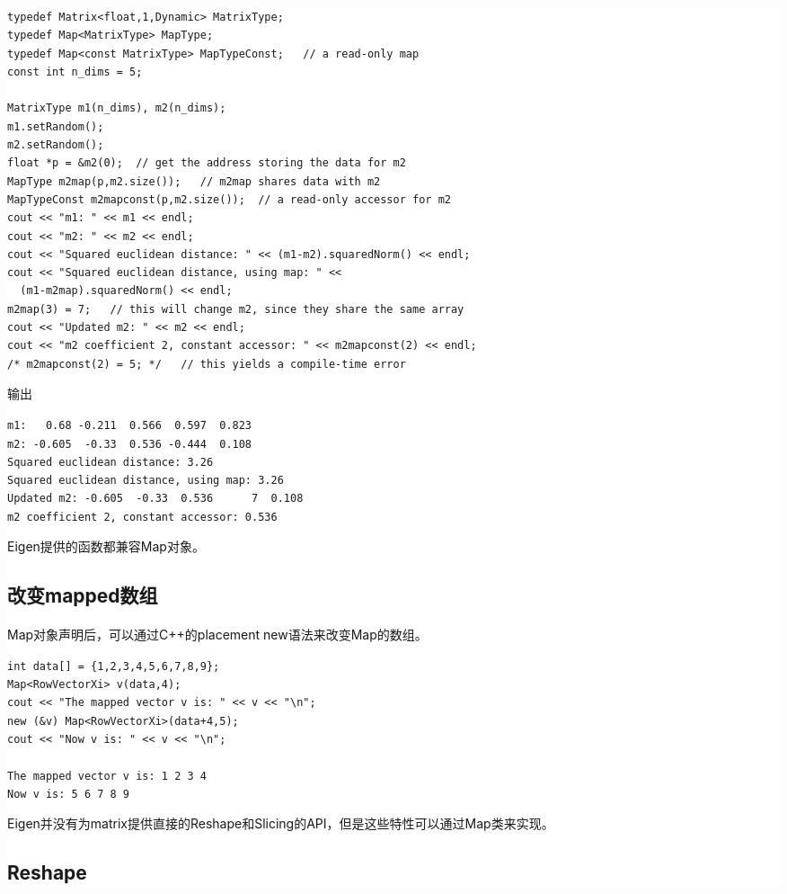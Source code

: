 ```
typedef Matrix<float,1,Dynamic> MatrixType;
typedef Map<MatrixType> MapType;
typedef Map<const MatrixType> MapTypeConst;   // a read-only map
const int n_dims = 5;

MatrixType m1(n_dims), m2(n_dims);
m1.setRandom();
m2.setRandom();
float *p = &m2(0);  // get the address storing the data for m2
MapType m2map(p,m2.size());   // m2map shares data with m2
MapTypeConst m2mapconst(p,m2.size());  // a read-only accessor for m2
cout << "m1: " << m1 << endl;
cout << "m2: " << m2 << endl;
cout << "Squared euclidean distance: " << (m1-m2).squaredNorm() << endl;
cout << "Squared euclidean distance, using map: " <<
  (m1-m2map).squaredNorm() << endl;
m2map(3) = 7;   // this will change m2, since they share the same array
cout << "Updated m2: " << m2 << endl;
cout << "m2 coefficient 2, constant accessor: " << m2mapconst(2) << endl;
/* m2mapconst(2) = 5; */   // this yields a compile-time error
```

输出

```
m1:   0.68 -0.211  0.566  0.597  0.823
m2: -0.605  -0.33  0.536 -0.444  0.108
Squared euclidean distance: 3.26
Squared euclidean distance, using map: 3.26
Updated m2: -0.605  -0.33  0.536      7  0.108
m2 coefficient 2, constant accessor: 0.536
```

Eigen提供的函数都兼容Map对象。

## 改变mapped数组

Map对象声明后，可以通过C++的placement new语法来改变Map的数组。

```
int data[] = {1,2,3,4,5,6,7,8,9};
Map<RowVectorXi> v(data,4);
cout << "The mapped vector v is: " << v << "\n";
new (&v) Map<RowVectorXi>(data+4,5);
cout << "Now v is: " << v << "\n";

The mapped vector v is: 1 2 3 4
Now v is: 5 6 7 8 9
```

Eigen并没有为matrix提供直接的Reshape和Slicing的API，但是这些特性可以通过Map类来实现。

## Reshape
